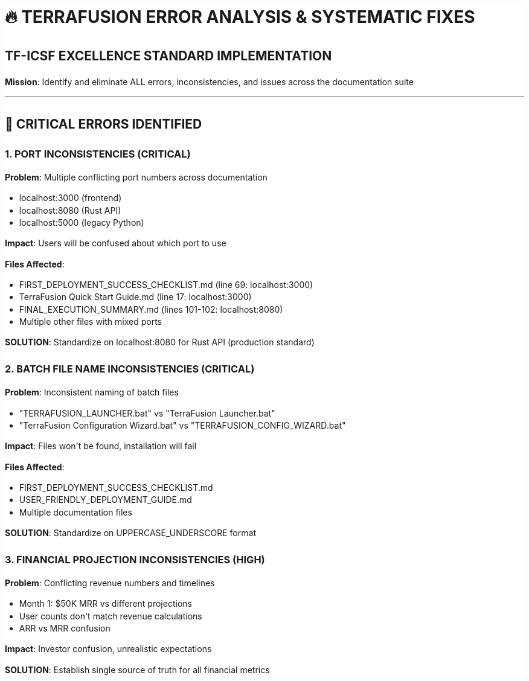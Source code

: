 # 🔥 TERRAFUSION ERROR ANALYSIS & SYSTEMATIC FIXES

## TF-ICSF EXCELLENCE STANDARD IMPLEMENTATION

**Mission**: Identify and eliminate ALL errors, inconsistencies, and issues across the documentation suite

---

## 🎯 CRITICAL ERRORS IDENTIFIED

### 1. PORT INCONSISTENCIES (CRITICAL)

**Problem**: Multiple conflicting port numbers across documentation
- localhost:3000 (frontend)
- localhost:8080 (Rust API)
- localhost:5000 (legacy Python)

**Impact**: Users will be confused about which port to use

**Files Affected**:
- FIRST_DEPLOYMENT_SUCCESS_CHECKLIST.md (line 69: localhost:3000)
- TerraFusion Quick Start Guide.md (line 17: localhost:3000)
- FINAL_EXECUTION_SUMMARY.md (lines 101-102: localhost:8080)
- Multiple other files with mixed ports

**SOLUTION**: Standardize on localhost:8080 for Rust API (production standard)

### 2. BATCH FILE NAME INCONSISTENCIES (CRITICAL)

**Problem**: Inconsistent naming of batch files
- "TERRAFUSION_LAUNCHER.bat" vs "TerraFusion Launcher.bat"
- "TerraFusion Configuration Wizard.bat" vs "TERRAFUSION_CONFIG_WIZARD.bat"

**Impact**: Files won't be found, installation will fail

**Files Affected**:
- FIRST_DEPLOYMENT_SUCCESS_CHECKLIST.md
- USER_FRIENDLY_DEPLOYMENT_GUIDE.md
- Multiple documentation files

**SOLUTION**: Standardize on UPPERCASE_UNDERSCORE format

### 3. FINANCIAL PROJECTION INCONSISTENCIES (HIGH)

**Problem**: Conflicting revenue numbers and timelines
- Month 1: $50K MRR vs different projections
- User counts don't match revenue calculations
- ARR vs MRR confusion

**Impact**: Investor confusion, unrealistic expectations

**SOLUTION**: Establish single source of truth for all financial metrics
